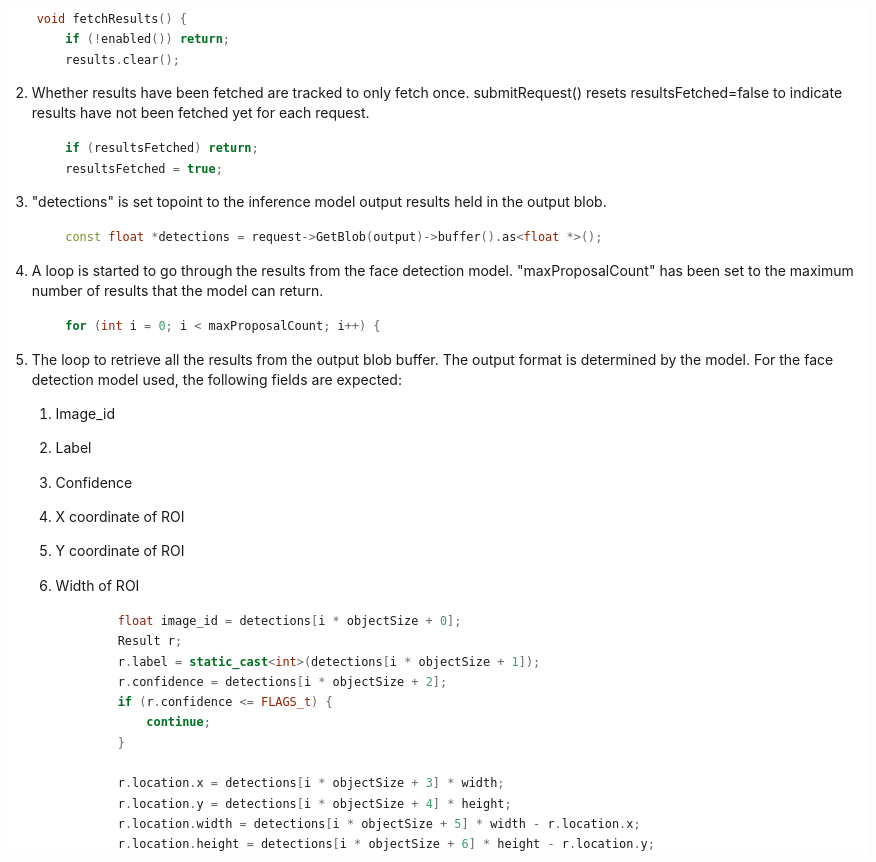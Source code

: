 ```cpp
    void fetchResults() {
        if (!enabled()) return;
        results.clear();
```


2. Whether results have been fetched are tracked to only fetch once.  submitRequest() resets resultsFetched=false to indicate results have not been fetched yet for each request.

```cpp
        if (resultsFetched) return;
        resultsFetched = true;
```


3. "detections" is set topoint to the inference model output results held in the output blob. 

```cpp
        const float *detections = request->GetBlob(output)->buffer().as<float *>();
```


4. A loop is started to go through the results from the face detection model.  "maxProposalCount" has been set to the maximum number of results that the model can return.  

```cpp
        for (int i = 0; i < maxProposalCount; i++) {
```


5. The loop to retrieve all the results from the output blob buffer.  The output format is determined by the model.  For the face detection model used, the following fields are expected:

   1. Image_id

   2. Label

   3. Confidence 

   4. X coordinate of ROI

   5. Y coordinate of ROI

   6. Width of ROI

   ```cpp
               float image_id = detections[i * objectSize + 0];
               Result r;
               r.label = static_cast<int>(detections[i * objectSize + 1]);
               r.confidence = detections[i * objectSize + 2];
               if (r.confidence <= FLAGS_t) {
                   continue;
               }

               r.location.x = detections[i * objectSize + 3] * width;
               r.location.y = detections[i * objectSize + 4] * height;
               r.location.width = detections[i * objectSize + 5] * width - r.location.x;
               r.location.height = detections[i * objectSize + 6] * height - r.location.y;
   ```


